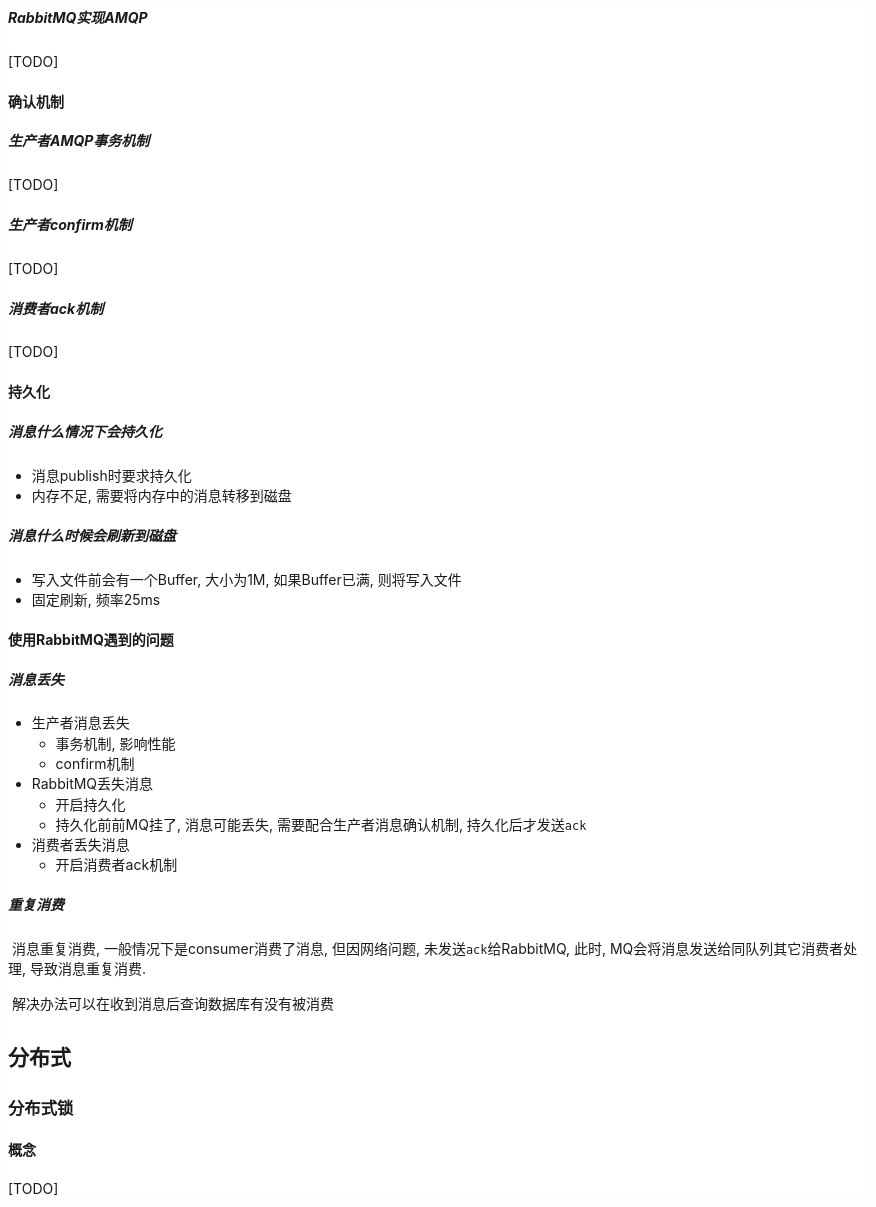 ##### RabbitMQ实现AMQP

[TODO]

#### 确认机制

##### 生产者AMQP事务机制

[TODO]

##### 生产者confirm机制

[TODO]

##### 消费者ack机制

[TODO]

#### 持久化

##### 消息什么情况下会持久化

- 消息publish时要求持久化
- 内存不足, 需要将内存中的消息转移到磁盘

##### 消息什么时候会刷新到磁盘

- 写入文件前会有一个Buffer, 大小为1M, 如果Buffer已满, 则将写入文件
- 固定刷新, 频率25ms

#### 使用RabbitMQ遇到的问题

##### 消息丢失

- 生产者消息丢失
  - 事务机制, 影响性能
  - confirm机制
- RabbitMQ丢失消息
  - 开启持久化
  - 持久化前前MQ挂了, 消息可能丢失, 需要配合生产者消息确认机制, 持久化后才发送`ack`
- 消费者丢失消息
  - 开启消费者ack机制

##### 重复消费

​	消息重复消费, 一般情况下是consumer消费了消息, 但因网络问题, 未发送`ack`给RabbitMQ, 此时, MQ会将消息发送给同队列其它消费者处理, 导致消息重复消费.

​	解决办法可以在收到消息后查询数据库有没有被消费

## 分布式

### 分布式锁

#### 概念

[TODO]

